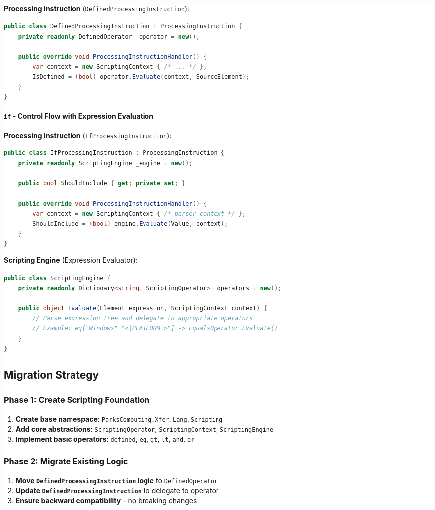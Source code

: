 **Processing Instruction** (`DefinedProcessingInstruction`):
```csharp
public class DefinedProcessingInstruction : ProcessingInstruction {
    private readonly DefinedOperator _operator = new();

    public override void ProcessingInstructionHandler() {
        var context = new ScriptingContext { /* ... */ };
        IsDefined = (bool)_operator.Evaluate(context, SourceElement);
    }
}
```

#### `if` - Control Flow with Expression Evaluation

**Processing Instruction** (`IfProcessingInstruction`):
```csharp
public class IfProcessingInstruction : ProcessingInstruction {
    private readonly ScriptingEngine _engine = new();

    public bool ShouldInclude { get; private set; }

    public override void ProcessingInstructionHandler() {
        var context = new ScriptingContext { /* parser context */ };
        ShouldInclude = (bool)_engine.Evaluate(Value, context);
    }
}
```

**Scripting Engine** (Expression Evaluator):
```csharp
public class ScriptingEngine {
    private readonly Dictionary<string, ScriptingOperator> _operators = new();

    public object Evaluate(Element expression, ScriptingContext context) {
        // Parse expression tree and delegate to appropriate operators
        // Example: eq["Windows" "<|PLATFORM|>"] -> EqualsOperator.Evaluate()
    }
}
```

## Migration Strategy

### Phase 1: Create Scripting Foundation
1. **Create base namespace**: `ParksComputing.Xfer.Lang.Scripting`
2. **Add core abstractions**: `ScriptingOperator`, `ScriptingContext`, `ScriptingEngine`
3. **Implement basic operators**: `defined`, `eq`, `gt`, `lt`, `and`, `or`

### Phase 2: Migrate Existing Logic
1. **Move `DefinedProcessingInstruction` logic** to `DefinedOperator`
2. **Update `DefinedProcessingInstruction`** to delegate to operator
3. **Ensure backward compatibility** - no breaking changes
